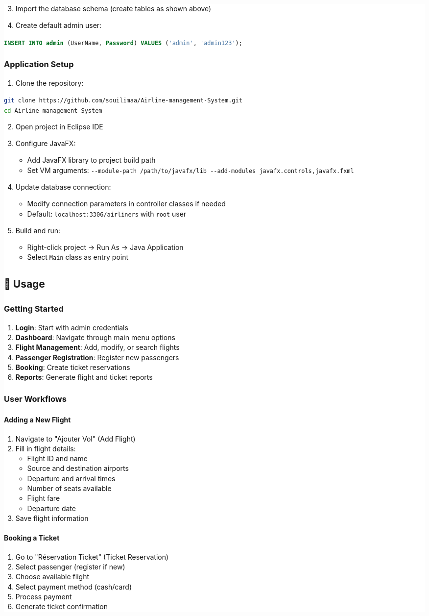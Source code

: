 3. Import the database schema (create tables as shown above)

4. Create default admin user:
```sql
INSERT INTO admin (UserName, Password) VALUES ('admin', 'admin123');
```

### Application Setup
1. Clone the repository:
```bash
git clone https://github.com/souilimaa/Airline-management-System.git
cd Airline-management-System
```

2. Open project in Eclipse IDE

3. Configure JavaFX:
   - Add JavaFX library to project build path
   - Set VM arguments: `--module-path /path/to/javafx/lib --add-modules javafx.controls,javafx.fxml`

4. Update database connection:
   - Modify connection parameters in controller classes if needed
   - Default: `localhost:3306/airliners` with `root` user

5. Build and run:
   - Right-click project → Run As → Java Application
   - Select `Main` class as entry point

## 🚀 Usage

### Getting Started
1. **Login**: Start with admin credentials
2. **Dashboard**: Navigate through main menu options
3. **Flight Management**: Add, modify, or search flights
4. **Passenger Registration**: Register new passengers
5. **Booking**: Create ticket reservations
6. **Reports**: Generate flight and ticket reports

### User Workflows

#### Adding a New Flight
1. Navigate to "Ajouter Vol" (Add Flight)
2. Fill in flight details:
   - Flight ID and name
   - Source and destination airports
   - Departure and arrival times
   - Number of seats available
   - Flight fare
   - Departure date
3. Save flight information

#### Booking a Ticket
1. Go to "Réservation Ticket" (Ticket Reservation)
2. Select passenger (register if new)
3. Choose available flight
4. Select payment method (cash/card)
5. Process payment
6. Generate ticket confirmation
